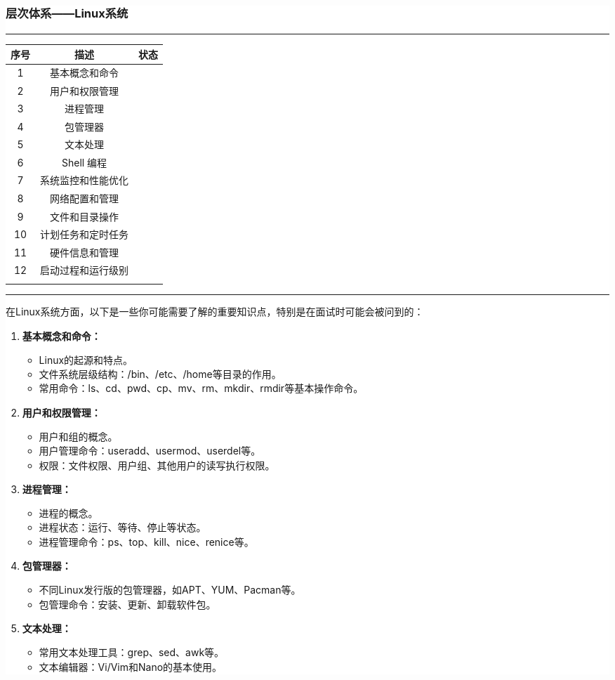 ### 层次体系——Linux系统

------

| 序号 |        描述        | 状态 |
| :--: | :----------------: | :--: |
|  1   |   基本概念和命令   |      |
|  2   |   用户和权限管理   |      |
|  3   |      进程管理      |      |
|  4   |      包管理器      |      |
|  5   |      文本处理      |      |
|  6   |     Shell 编程     |      |
|  7   | 系统监控和性能优化 |      |
|  8   |   网络配置和管理   |      |
|  9   |   文件和目录操作   |      |
|  10  | 计划任务和定时任务 |      |
|  11  |   硬件信息和管理   |      |
|  12  | 启动过程和运行级别 |      |
|      |                    |      |

------

在Linux系统方面，以下是一些你可能需要了解的重要知识点，特别是在面试时可能会被问到的：

1. **基本概念和命令：**
   - Linux的起源和特点。
   - 文件系统层级结构：/bin、/etc、/home等目录的作用。
   - 常用命令：ls、cd、pwd、cp、mv、rm、mkdir、rmdir等基本操作命令。

2. **用户和权限管理：**
   - 用户和组的概念。
   - 用户管理命令：useradd、usermod、userdel等。
   - 权限：文件权限、用户组、其他用户的读写执行权限。

3. **进程管理：**
   - 进程的概念。
   - 进程状态：运行、等待、停止等状态。
   - 进程管理命令：ps、top、kill、nice、renice等。

4. **包管理器：**
   - 不同Linux发行版的包管理器，如APT、YUM、Pacman等。
   - 包管理命令：安装、更新、卸载软件包。

5. **文本处理：**
   - 常用文本处理工具：grep、sed、awk等。
   - 文本编辑器：Vi/Vim和Nano的基本使用。
